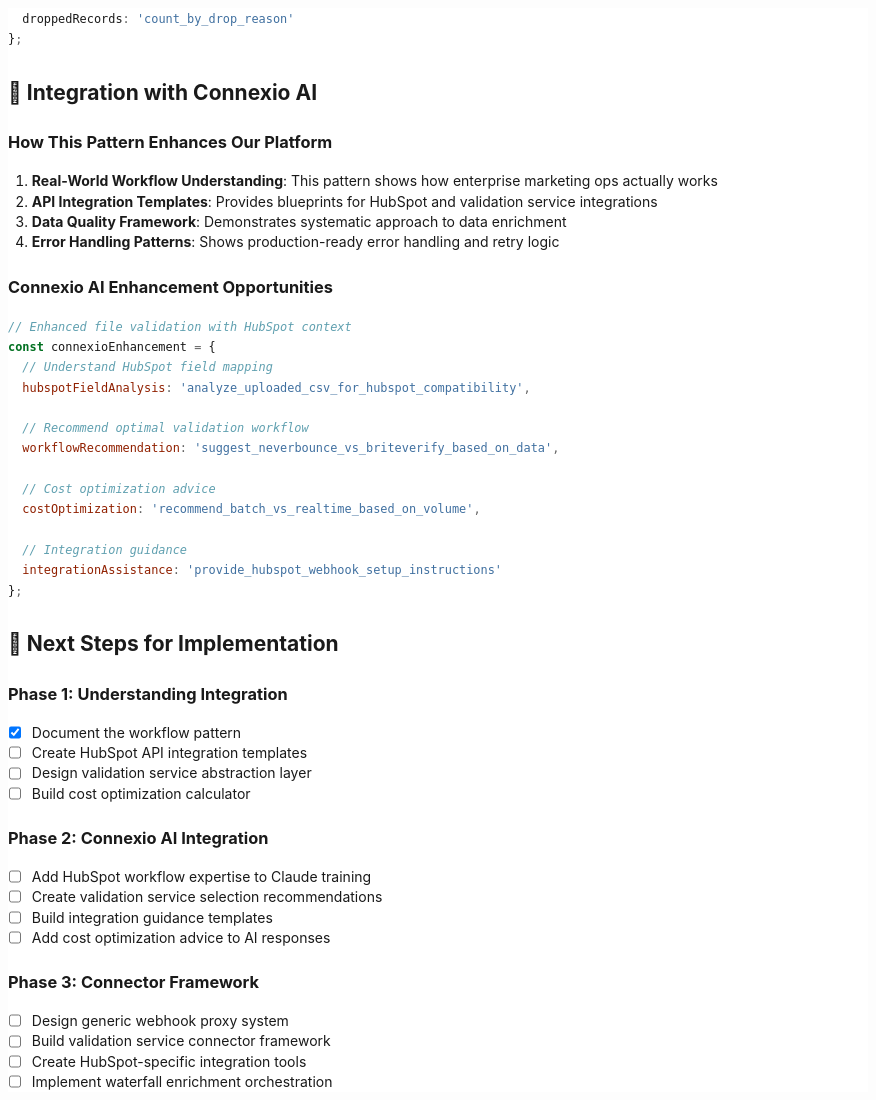 ```javascript
  droppedRecords: 'count_by_drop_reason'
};
```

## 🎯 **Integration with Connexio AI**

### **How This Pattern Enhances Our Platform**
1. **Real-World Workflow Understanding**: This pattern shows how enterprise marketing ops actually works
2. **API Integration Templates**: Provides blueprints for HubSpot and validation service integrations
3. **Data Quality Framework**: Demonstrates systematic approach to data enrichment
4. **Error Handling Patterns**: Shows production-ready error handling and retry logic

### **Connexio AI Enhancement Opportunities**
```javascript
// Enhanced file validation with HubSpot context
const connexioEnhancement = {
  // Understand HubSpot field mapping
  hubspotFieldAnalysis: 'analyze_uploaded_csv_for_hubspot_compatibility',
  
  // Recommend optimal validation workflow
  workflowRecommendation: 'suggest_neverbounce_vs_briteverify_based_on_data',
  
  // Cost optimization advice
  costOptimization: 'recommend_batch_vs_realtime_based_on_volume',
  
  // Integration guidance
  integrationAssistance: 'provide_hubspot_webhook_setup_instructions'
};
```

## 🚀 **Next Steps for Implementation**

### **Phase 1: Understanding Integration**
- [x] Document the workflow pattern
- [ ] Create HubSpot API integration templates  
- [ ] Design validation service abstraction layer
- [ ] Build cost optimization calculator

### **Phase 2: Connexio AI Integration**
- [ ] Add HubSpot workflow expertise to Claude training
- [ ] Create validation service selection recommendations
- [ ] Build integration guidance templates
- [ ] Add cost optimization advice to AI responses

### **Phase 3: Connector Framework**
- [ ] Design generic webhook proxy system
- [ ] Build validation service connector framework
- [ ] Create HubSpot-specific integration tools
- [ ] Implement waterfall enrichment orchestration
